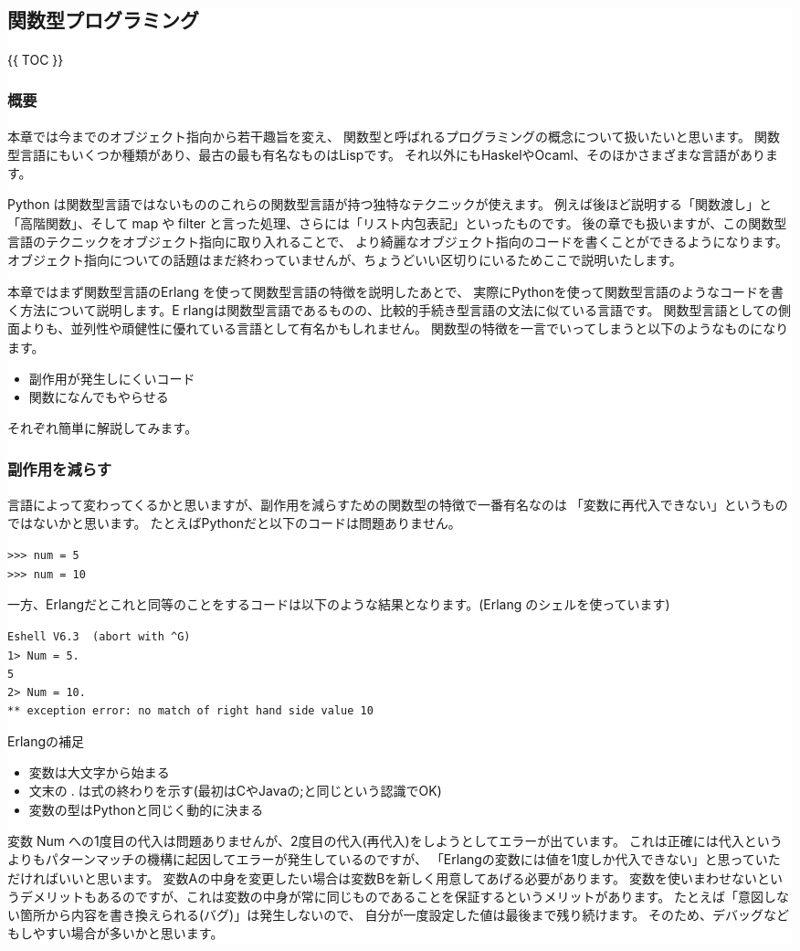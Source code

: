 ## 関数型プログラミング

{{ TOC }}

### 概要

本章では今までのオブジェクト指向から若干趣旨を変え、
関数型と呼ばれるプログラミングの概念について扱いたいと思います。
関数型言語にもいくつか種類があり、最古の最も有名なものはLispです。
それ以外にもHaskelやOcaml、そのほかさまざまな言語があります。

Python は関数型言語ではないもののこれらの関数型言語が持つ独特なテクニックが使えます。
例えば後ほど説明する「関数渡し」と「高階関数」、そして map や filter と言った処理、さらには「リスト内包表記」といったものです。
後の章でも扱いますが、この関数型言語のテクニックをオブジェクト指向に取り入れることで、
より綺麗なオブジェクト指向のコードを書くことができるようになります。
オブジェクト指向についての話題はまだ終わっていませんが、ちょうどいい区切りにいるためここで説明いたします。

本章ではまず関数型言語のErlang を使って関数型言語の特徴を説明したあとで、
実際にPythonを使って関数型言語のようなコードを書く方法について説明します。E
rlangは関数型言語であるものの、比較的手続き型言語の文法に似ている言語です。
関数型言語としての側面よりも、並列性や頑健性に優れている言語として有名かもしれません。
関数型の特徴を一言でいってしまうと以下のようなものになります。

*	副作用が発生しにくいコード
*	関数になんでもやらせる

それぞれ簡単に解説してみます。

### 副作用を減らす

言語によって変わってくるかと思いますが、副作用を減らすための関数型の特徴で一番有名なのは
「変数に再代入できない」というものではないかと思います。
たとえばPythonだと以下のコードは問題ありません。

```
>>> num = 5
>>> num = 10
```

一方、Erlangだとこれと同等のことをするコードは以下のような結果となります。(Erlang のシェルを使っています)

```
Eshell V6.3  (abort with ^G)
1> Num = 5.
5
2> Num = 10.
** exception error: no match of right hand side value 10
```

Erlangの補足
* 変数は大文字から始まる
* 文末の . は式の終わりを示す(最初はCやJavaの;と同じという認識でOK)
* 変数の型はPythonと同じく動的に決まる

変数 Num への1度目の代入は問題ありませんが、2度目の代入(再代入)をしようとしてエラーが出ています。
これは正確には代入というよりもパターンマッチの機構に起因してエラーが発生しているのですが、
「Erlangの変数には値を1度しか代入できない」と思っていただければいいと思います。
変数Aの中身を変更したい場合は変数Bを新しく用意してあげる必要があります。
変数を使いまわせないというデメリットもあるのですが、これは変数の中身が常に同じものであることを保証するというメリットがあります。
たとえば「意図しない箇所から内容を書き換えられる(バグ)」は発生しないので、
自分が一度設定した値は最後まで残り続けます。
そのため、デバッグなどもしやすい場合が多いかと思います。
